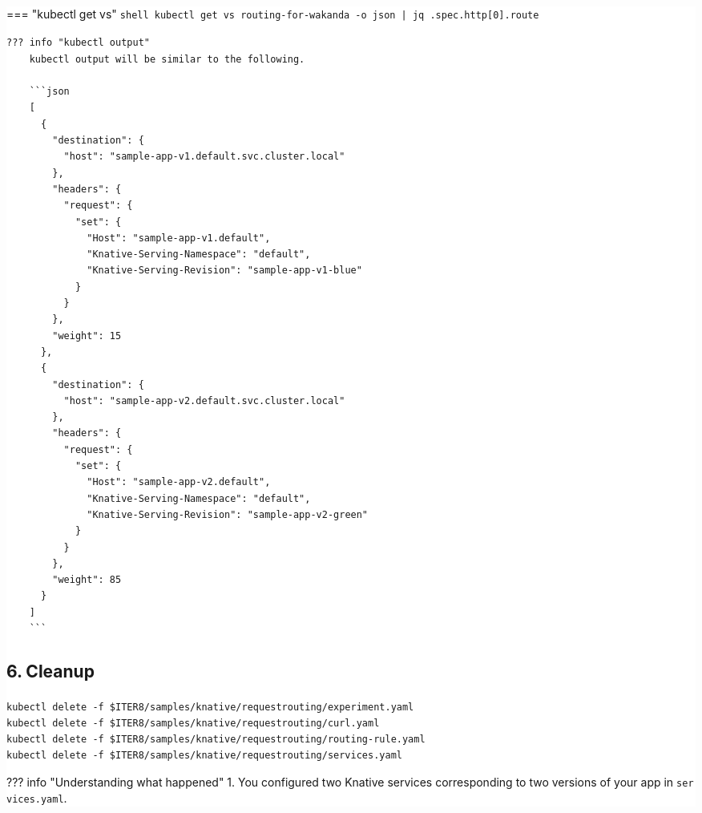 === "kubectl get vs"
    ```shell
    kubectl get vs routing-for-wakanda -o json | jq .spec.http[0].route
    ```

    ??? info "kubectl output"
        kubectl output will be similar to the following.

        ```json
        [
          {
            "destination": {
              "host": "sample-app-v1.default.svc.cluster.local"
            },
            "headers": {
              "request": {
                "set": {
                  "Host": "sample-app-v1.default",
                  "Knative-Serving-Namespace": "default",
                  "Knative-Serving-Revision": "sample-app-v1-blue"
                }
              }
            },
            "weight": 15
          },
          {
            "destination": {
              "host": "sample-app-v2.default.svc.cluster.local"
            },
            "headers": {
              "request": {
                "set": {
                  "Host": "sample-app-v2.default",
                  "Knative-Serving-Namespace": "default",
                  "Knative-Serving-Revision": "sample-app-v2-green"
                }
              }
            },
            "weight": 85
          }
        ]
        ```

## 6. Cleanup
```shell
kubectl delete -f $ITER8/samples/knative/requestrouting/experiment.yaml
kubectl delete -f $ITER8/samples/knative/requestrouting/curl.yaml
kubectl delete -f $ITER8/samples/knative/requestrouting/routing-rule.yaml
kubectl delete -f $ITER8/samples/knative/requestrouting/services.yaml
```

??? info "Understanding what happened"
    1. You configured two Knative services corresponding to two versions of your app in `services.yaml`.
